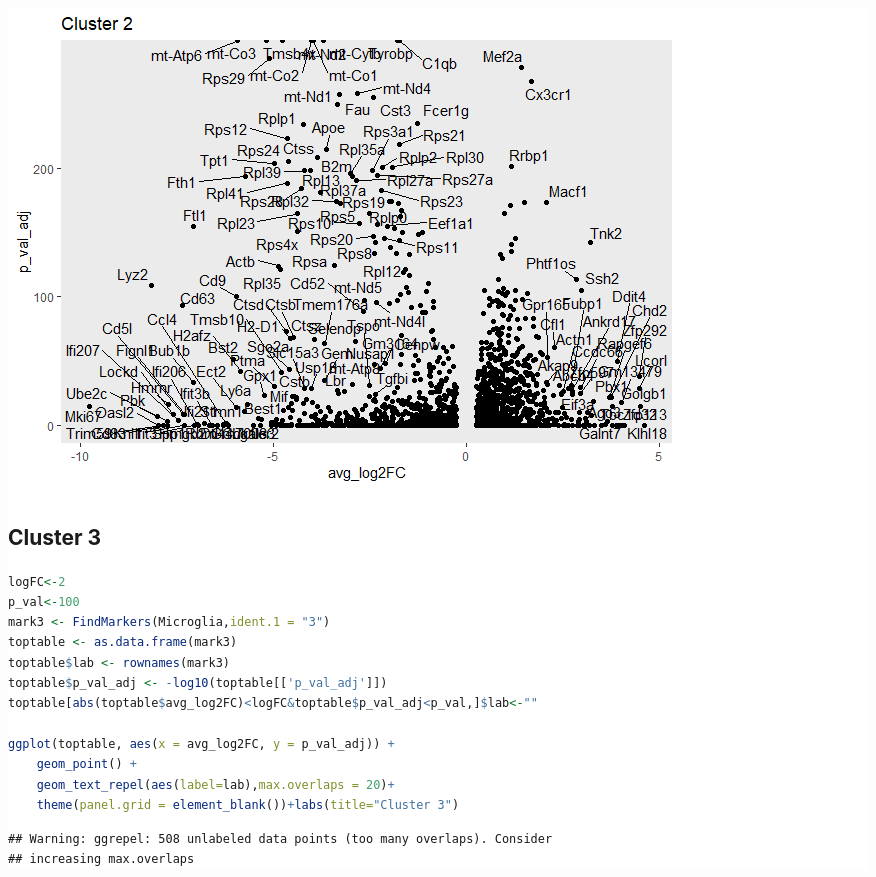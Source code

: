 ![](MicrogliaExploration_files/figure-gfm/unnamed-chunk-5-1.png)

## Cluster 3

``` r
logFC<-2
p_val<-100
mark3 <- FindMarkers(Microglia,ident.1 = "3")
toptable <- as.data.frame(mark3)
toptable$lab <- rownames(mark3)
toptable$p_val_adj <- -log10(toptable[['p_val_adj']])
toptable[abs(toptable$avg_log2FC)<logFC&toptable$p_val_adj<p_val,]$lab<-""

ggplot(toptable, aes(x = avg_log2FC, y = p_val_adj)) + 
    geom_point() +
    geom_text_repel(aes(label=lab),max.overlaps = 20)+
    theme(panel.grid = element_blank())+labs(title="Cluster 3")
```

    ## Warning: ggrepel: 508 unlabeled data points (too many overlaps). Consider
    ## increasing max.overlaps
